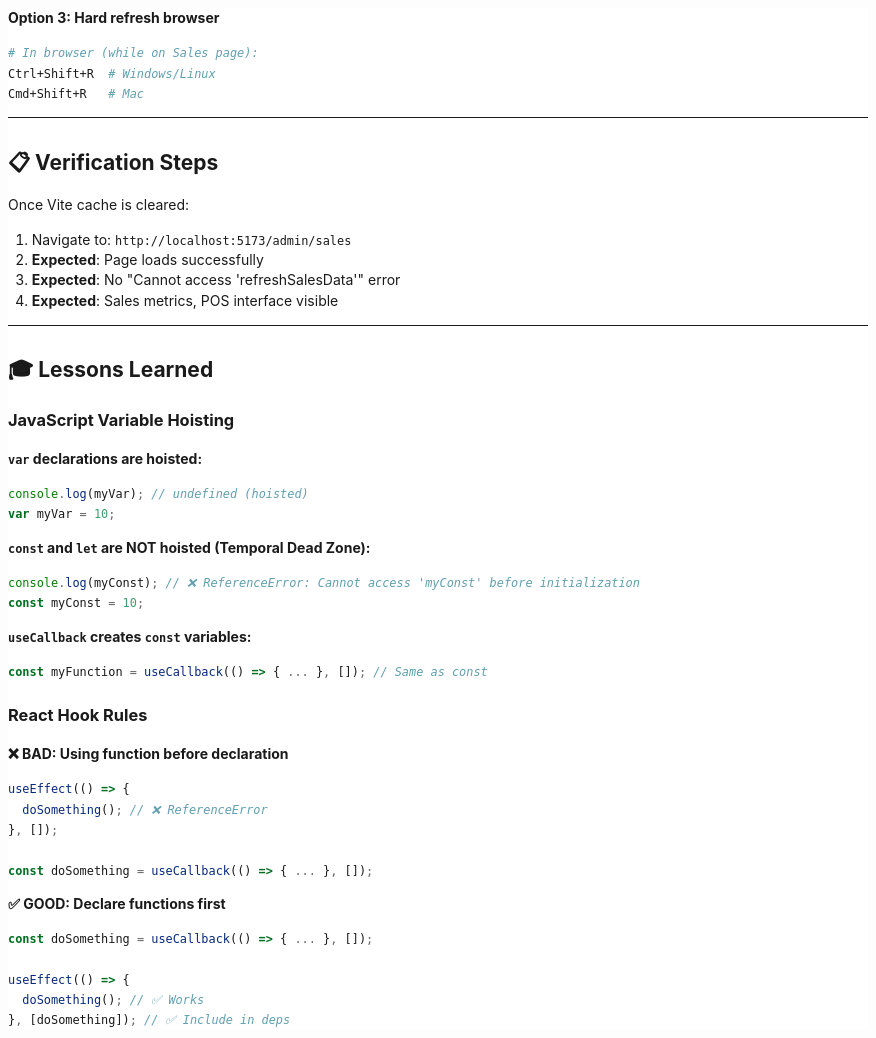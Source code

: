 **Option 3: Hard refresh browser**
```bash
# In browser (while on Sales page):
Ctrl+Shift+R  # Windows/Linux
Cmd+Shift+R   # Mac
```

---

## 📋 Verification Steps

Once Vite cache is cleared:

1. Navigate to: `http://localhost:5173/admin/sales`
2. **Expected**: Page loads successfully
3. **Expected**: No "Cannot access 'refreshSalesData'" error
4. **Expected**: Sales metrics, POS interface visible

---

## 🎓 Lessons Learned

### JavaScript Variable Hoisting

**`var` declarations are hoisted:**
```javascript
console.log(myVar); // undefined (hoisted)
var myVar = 10;
```

**`const` and `let` are NOT hoisted (Temporal Dead Zone):**
```javascript
console.log(myConst); // ❌ ReferenceError: Cannot access 'myConst' before initialization
const myConst = 10;
```

**`useCallback` creates `const` variables:**
```javascript
const myFunction = useCallback(() => { ... }, []); // Same as const
```

### React Hook Rules

**❌ BAD: Using function before declaration**
```typescript
useEffect(() => {
  doSomething(); // ❌ ReferenceError
}, []);

const doSomething = useCallback(() => { ... }, []);
```

**✅ GOOD: Declare functions first**
```typescript
const doSomething = useCallback(() => { ... }, []);

useEffect(() => {
  doSomething(); // ✅ Works
}, [doSomething]); // ✅ Include in deps
```

